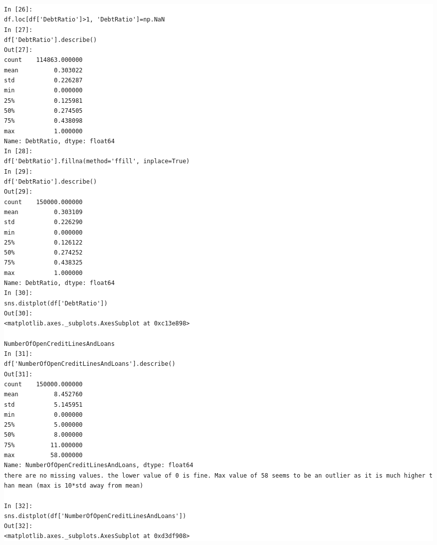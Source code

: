     In [26]:
    df.loc[df['DebtRatio']>1, 'DebtRatio']=np.NaN
    In [27]:
    df['DebtRatio'].describe()
    Out[27]:
    count    114863.000000
    mean          0.303022
    std           0.226287
    min           0.000000
    25%           0.125981
    50%           0.274505
    75%           0.438098
    max           1.000000
    Name: DebtRatio, dtype: float64
    In [28]:
    df['DebtRatio'].fillna(method='ffill', inplace=True)
    In [29]:
    df['DebtRatio'].describe()
    Out[29]:
    count    150000.000000
    mean          0.303109
    std           0.226290
    min           0.000000
    25%           0.126122
    50%           0.274252
    75%           0.438325
    max           1.000000
    Name: DebtRatio, dtype: float64
    In [30]:
    sns.distplot(df['DebtRatio'])
    Out[30]:
    <matplotlib.axes._subplots.AxesSubplot at 0xc13e898>
    
    NumberOfOpenCreditLinesAndLoans
    In [31]:
    df['NumberOfOpenCreditLinesAndLoans'].describe()
    Out[31]:
    count    150000.000000
    mean          8.452760
    std           5.145951
    min           0.000000
    25%           5.000000
    50%           8.000000
    75%          11.000000
    max          58.000000
    Name: NumberOfOpenCreditLinesAndLoans, dtype: float64
    there are no missing values. the lower value of 0 is fine. Max value of 58 seems to be an outlier as it is much higher than mean (max is 10*std away from mean)
    
    In [32]:
    sns.distplot(df['NumberOfOpenCreditLinesAndLoans'])
    Out[32]:
    <matplotlib.axes._subplots.AxesSubplot at 0xd3df908>
    